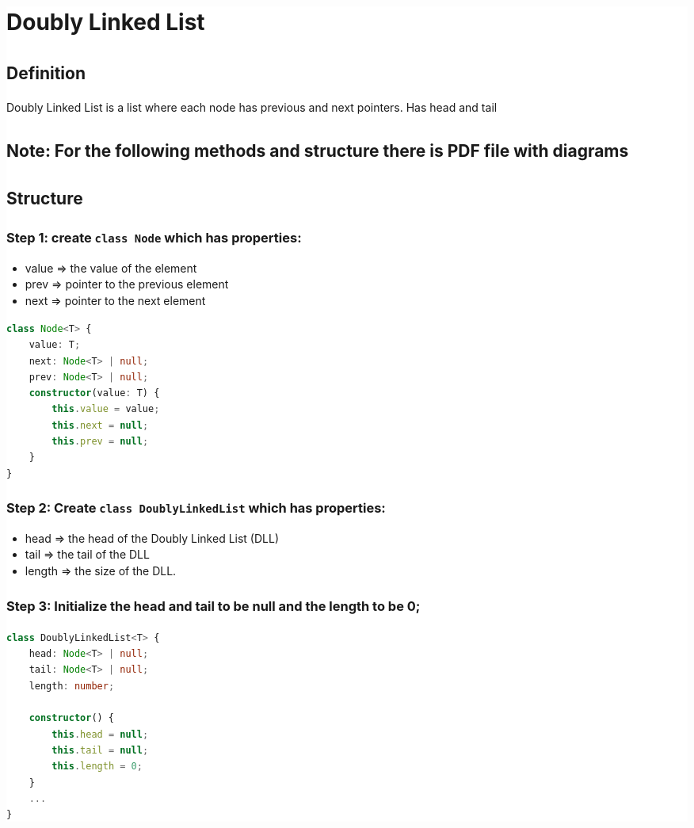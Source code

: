 # Doubly Linked List

## Definition

Doubly Linked List is a list where each node has previous and next pointers.
Has head and tail

## Note: For the following methods and structure there is PDF file with diagrams

## Structure

### Step 1: create `class Node` which has properties:

-   value => the value of the element
-   prev => pointer to the previous element
-   next => pointer to the next element

```typescript
class Node<T> {
    value: T;
    next: Node<T> | null;
    prev: Node<T> | null;
    constructor(value: T) {
        this.value = value;
        this.next = null;
        this.prev = null;
    }
}
```

### Step 2: Create `class DoublyLinkedList` which has properties:

-   head => the head of the Doubly Linked List (DLL)
-   tail => the tail of the DLL
-   length => the size of the DLL.

### Step 3: Initialize the head and tail to be null and the length to be 0;

```typescript
class DoublyLinkedList<T> {
    head: Node<T> | null;
    tail: Node<T> | null;
    length: number;

    constructor() {
        this.head = null;
        this.tail = null;
        this.length = 0;
    }
    ...
}
```
